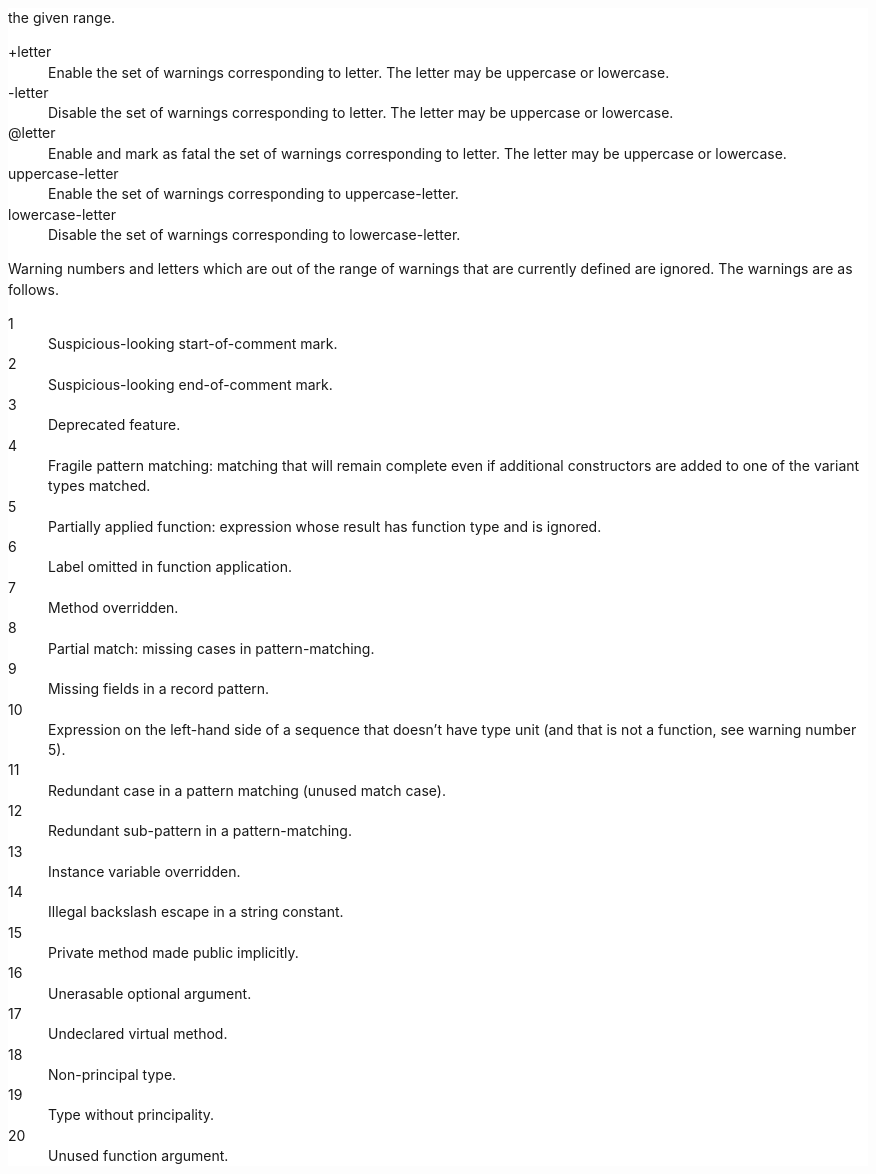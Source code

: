 the given range.
</dd><dt class="dt-description"><span class="c013"><span class="c003">+</span><span class="c009">letter</span></span></dt><dd class="dd-description"> Enable the set of warnings corresponding to
<span class="c009">letter</span>. The letter may be uppercase or lowercase.
</dd><dt class="dt-description"><span class="c013"><span class="c003">-</span><span class="c009">letter</span></span></dt><dd class="dd-description"> Disable the set of warnings corresponding to
<span class="c009">letter</span>. The letter may be uppercase or lowercase.
</dd><dt class="dt-description"><span class="c013"><span class="c003">@</span><span class="c009">letter</span></span></dt><dd class="dd-description"> Enable and mark as fatal the set of warnings
corresponding to <span class="c009">letter</span>. The letter may be uppercase or
lowercase.
</dd><dt class="dt-description"><span class="c011">uppercase-letter</span></dt><dd class="dd-description"> Enable the set of warnings corresponding
to <span class="c009">uppercase-letter</span>.
</dd><dt class="dt-description"><span class="c011">lowercase-letter</span></dt><dd class="dd-description"> Disable the set of warnings corresponding
to <span class="c009">lowercase-letter</span>.
</dd></dl><p>Warning numbers and letters which are out of the range of warnings
that are currently defined are ignored. The warnings are as follows.
</p><dl class="description"><dt class="dt-description">
<span class="c013">1</span></dt><dd class="dd-description"> Suspicious-looking start-of-comment mark.
</dd><dt class="dt-description"><span class="c013">2</span></dt><dd class="dd-description"> Suspicious-looking end-of-comment mark.
</dd><dt class="dt-description"><span class="c013">3</span></dt><dd class="dd-description"> Deprecated feature.
</dd><dt class="dt-description"><span class="c013">4</span></dt><dd class="dd-description"> Fragile pattern matching: matching that will remain complete even
if additional constructors are added to one of the variant types
matched.
</dd><dt class="dt-description"><span class="c013">5</span></dt><dd class="dd-description"> Partially applied function: expression whose result has function
type and is ignored.
</dd><dt class="dt-description"><span class="c013">6</span></dt><dd class="dd-description"> Label omitted in function application.
</dd><dt class="dt-description"><span class="c013">7</span></dt><dd class="dd-description"> Method overridden.
</dd><dt class="dt-description"><span class="c013">8</span></dt><dd class="dd-description"> Partial match: missing cases in pattern-matching.
</dd><dt class="dt-description"><span class="c013">9</span></dt><dd class="dd-description"> Missing fields in a record pattern.
</dd><dt class="dt-description"><span class="c013">10</span></dt><dd class="dd-description"> Expression on the left-hand side of a sequence that doesn’t have type
<span class="c003">unit</span> (and that is not a function, see warning number 5).
</dd><dt class="dt-description"><span class="c013">11</span></dt><dd class="dd-description"> Redundant case in a pattern matching (unused match case).
</dd><dt class="dt-description"><span class="c013">12</span></dt><dd class="dd-description"> Redundant sub-pattern in a pattern-matching.
</dd><dt class="dt-description"><span class="c013">13</span></dt><dd class="dd-description"> Instance variable overridden.
</dd><dt class="dt-description"><span class="c013">14</span></dt><dd class="dd-description"> Illegal backslash escape in a string constant.
</dd><dt class="dt-description"><span class="c013">15</span></dt><dd class="dd-description"> Private method made public implicitly.
</dd><dt class="dt-description"><span class="c013">16</span></dt><dd class="dd-description"> Unerasable optional argument.
</dd><dt class="dt-description"><span class="c013">17</span></dt><dd class="dd-description"> Undeclared virtual method.
</dd><dt class="dt-description"><span class="c013">18</span></dt><dd class="dd-description"> Non-principal type.
</dd><dt class="dt-description"><span class="c013">19</span></dt><dd class="dd-description"> Type without principality.
</dd><dt class="dt-description"><span class="c013">20</span></dt><dd class="dd-description"> Unused function argument.